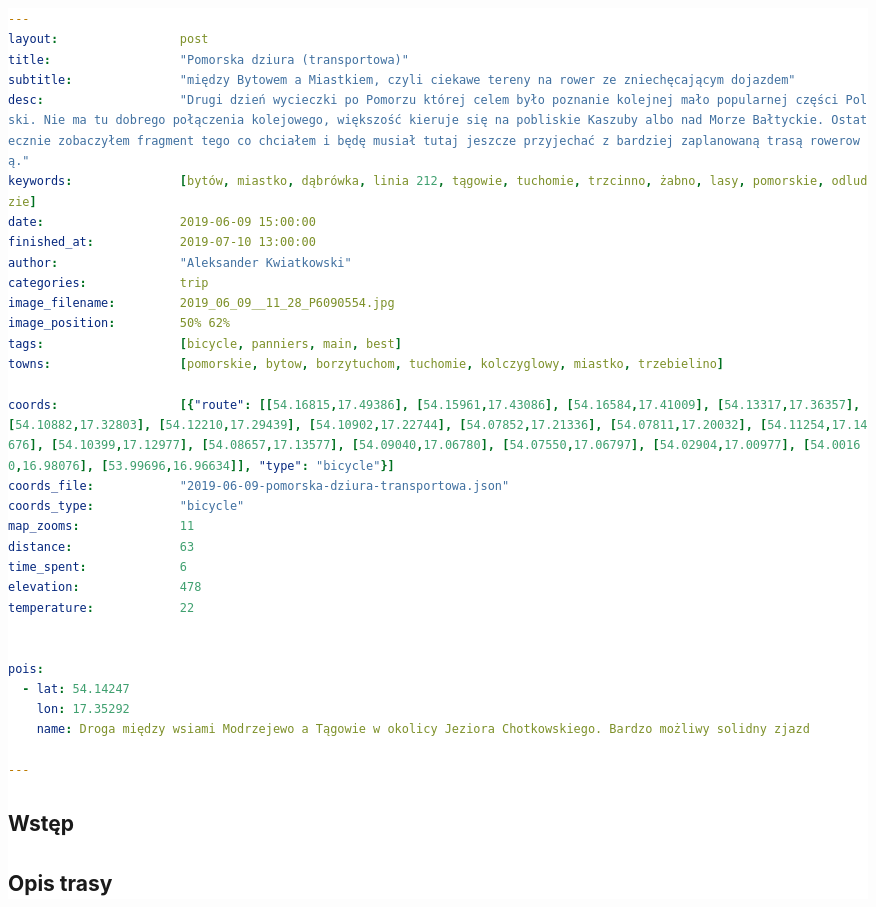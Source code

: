```yaml
---
layout:                 post
title:                  "Pomorska dziura (transportowa)"
subtitle:               "między Bytowem a Miastkiem, czyli ciekawe tereny na rower ze zniechęcającym dojazdem"
desc:                   "Drugi dzień wycieczki po Pomorzu której celem było poznanie kolejnej mało popularnej części Polski. Nie ma tu dobrego połączenia kolejowego, większość kieruje się na pobliskie Kaszuby albo nad Morze Bałtyckie. Ostatecznie zobaczyłem fragment tego co chciałem i będę musiał tutaj jeszcze przyjechać z bardziej zaplanowaną trasą rowerową."
keywords:               [bytów, miastko, dąbrówka, linia 212, tągowie, tuchomie, trzcinno, żabno, lasy, pomorskie, odludzie]
date:                   2019-06-09 15:00:00
finished_at:            2019-07-10 13:00:00
author:                 "Aleksander Kwiatkowski"
categories:             trip
image_filename:         2019_06_09__11_28_P6090554.jpg
image_position:         50% 62%
tags:                   [bicycle, panniers, main, best]
towns:                  [pomorskie, bytow, borzytuchom, tuchomie, kolczyglowy, miastko, trzebielino]

coords:                 [{"route": [[54.16815,17.49386], [54.15961,17.43086], [54.16584,17.41009], [54.13317,17.36357], [54.10882,17.32803], [54.12210,17.29439], [54.10902,17.22744], [54.07852,17.21336], [54.07811,17.20032], [54.11254,17.14676], [54.10399,17.12977], [54.08657,17.13577], [54.09040,17.06780], [54.07550,17.06797], [54.02904,17.00977], [54.00160,16.98076], [53.99696,16.96634]], "type": "bicycle"}]
coords_file:            "2019-06-09-pomorska-dziura-transportowa.json"
coords_type:            "bicycle"
map_zooms:              11
distance:               63
time_spent:             6
elevation:              478
temperature:            22


pois:
  - lat: 54.14247
    lon: 17.35292
    name: Droga między wsiami Modrzejewo a Tągowie w okolicy Jeziora Chotkowskiego. Bardzo możliwy solidny zjazd

---
```


[wiki-miastko]: https://pl.wikipedia.org/wiki/Miastko
[wiki-slupsk]: https://pl.wikipedia.org/wiki/S%C5%82upsk
[wiki-bytow]: https://pl.wikipedia.org/wiki/Byt%C3%B3w
[wiki-dabrowka]: https://pl.wikipedia.org/wiki/D%C4%85br%C3%B3wka_(powiat_bytowski)
[wiki-nieczulice]: https://pl.wikipedia.org/wiki/Nieczulice_(wojew%C3%B3dztwo_pomorskie)
[wiki-korzybie]: https://pl.wikipedia.org/wiki/Korzybie_(wojew%C3%B3dztwo_pomorskie)
[wiki-tuchomie]: https://pl.wikipedia.org/wiki/Tuchomie
[wiki-tagowie]: https://pl.wikipedia.org/wiki/T%C4%85gowie
[wiki-modrzejewo]: https://pl.wikipedia.org/wiki/Modrzejewo_(gmina_Tuchomie)
[wiki-kamienica-rzeka]: https://pl.wikipedia.org/wiki/Kamienica_(dop%C5%82yw_S%C5%82upi)
[wiki-nowe-huty]: https://pl.wikipedia.org/wiki/Nowe_Huty
[wiki-waldowo]: https://pl.wikipedia.org/wiki/Wa%C5%82dowo_(wojew%C3%B3dztwo_pomorskie)
[wiki-role]: https://pl.wikipedia.org/wiki/Role_(wojew%C3%B3dztwo_pomorskie)
[wiki-trzcinno]: https://pl.wikipedia.org/wiki/Trzcinno_(wojew%C3%B3dztwo_pomorskie)
[wiki-bytow-miastko]: https://pl.wikipedia.org/wiki/Linia_kolejowa_Byt%C3%B3w_-_Miastko
[wiki-linia-212]: https://pl.wikipedia.org/wiki/Linia_kolejowa_nr_212
[wiki-zamek-w-bytowie]: https://pl.wikipedia.org/wiki/Zamek_w_Bytowie
[bytowskie-drezyny]: https://www.facebook.com/BytowskieDrezyny/

## Wstęp


## Opis trasy
